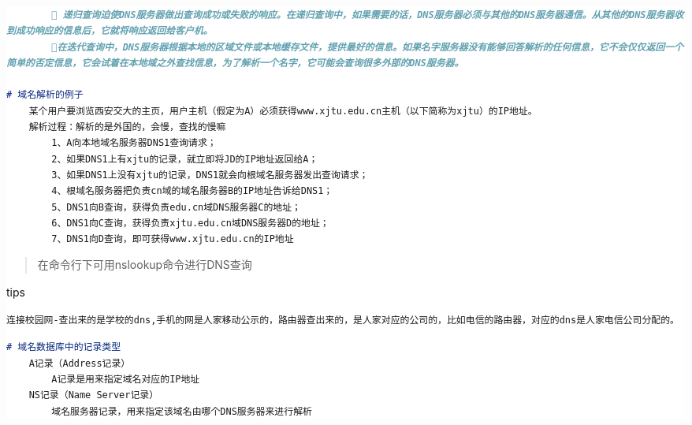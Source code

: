 ```markdown
		 递归查询迫使DNS服务器做出查询成功或失败的响应。在递归查询中，如果需要的话，DNS服务器必须与其他的DNS服务器通信。从其他的DNS服务器收到成功响应的信息后，它就将响应返回给客户机。
		在迭代查询中，DNS服务器根据本地的区域文件或本地缓存文件，提供最好的信息。如果名字服务器没有能够回答解析的任何信息，它不会仅仅返回一个简单的否定信息，它会试着在本地域之外查找信息，为了解析一个名字，它可能会查询很多外部的DNS服务器。  

# 域名解析的例子
	某个用户要浏览西安交大的主页，用户主机（假定为A）必须获得www.xjtu.edu.cn主机（以下简称为xjtu）的IP地址。
	解析过程：解析的是外国的，会慢，查找的慢嘛
		1、A向本地域名服务器DNS1查询请求；
		2、如果DNS1上有xjtu的记录，就立即将JD的IP地址返回给A；
		3、如果DNS1上没有xjtu的记录，DNS1就会向根域名服务器发出查询请求；
		4、根域名服务器把负责cn域的域名服务器B的IP地址告诉给DNS1；
		5、DNS1向B查询，获得负责edu.cn域DNS服务器C的地址；
		6、DNS1向C查询，获得负责xjtu.edu.cn域DNS服务器D的地址；
		7、DNS1向D查询，即可获得www.xjtu.edu.cn的IP地址
```

> 在命令行下可用nslookup命令进行DNS查询
>
> 

tips

```markdwon
连接校园网-查出来的是学校的dns,手机的网是人家移动公示的，路由器查出来的，是人家对应的公司的，比如电信的路由器，对应的dns是人家电信公司分配的。
```

```markdown
# 域名数据库中的记录类型
	A记录（Address记录）
		A记录是用来指定域名对应的IP地址
	NS记录（Name Server记录）
		域名服务器记录，用来指定该域名由哪个DNS服务器来进行解析
```
